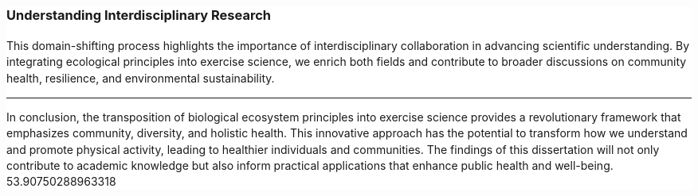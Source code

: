 ### Understanding Interdisciplinary Research

This domain-shifting process highlights the importance of interdisciplinary collaboration in advancing scientific understanding. By integrating ecological principles into exercise science, we enrich both fields and contribute to broader discussions on community health, resilience, and environmental sustainability.

---

In conclusion, the transposition of biological ecosystem principles into exercise science provides a revolutionary framework that emphasizes community, diversity, and holistic health. This innovative approach has the potential to transform how we understand and promote physical activity, leading to healthier individuals and communities. The findings of this dissertation will not only contribute to academic knowledge but also inform practical applications that enhance public health and well-being. 53.90750288963318